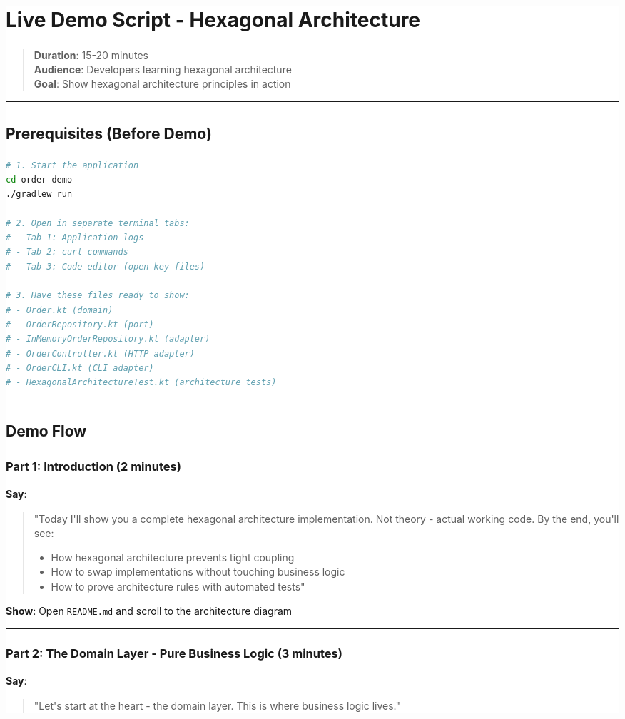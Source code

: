 # Live Demo Script - Hexagonal Architecture

> **Duration**: 15-20 minutes  
> **Audience**: Developers learning hexagonal architecture  
> **Goal**: Show hexagonal architecture principles in action

---

## Prerequisites (Before Demo)

```bash
# 1. Start the application
cd order-demo
./gradlew run

# 2. Open in separate terminal tabs:
# - Tab 1: Application logs
# - Tab 2: curl commands
# - Tab 3: Code editor (open key files)

# 3. Have these files ready to show:
# - Order.kt (domain)
# - OrderRepository.kt (port)
# - InMemoryOrderRepository.kt (adapter)
# - OrderController.kt (HTTP adapter)
# - OrderCLI.kt (CLI adapter)
# - HexagonalArchitectureTest.kt (architecture tests)
```

---

## Demo Flow

### Part 1: Introduction (2 minutes)

**Say**:
> "Today I'll show you a complete hexagonal architecture implementation. Not theory - actual working code. By the end, you'll see:
> - How hexagonal architecture prevents tight coupling
> - How to swap implementations without touching business logic
> - How to prove architecture rules with automated tests"

**Show**: Open `README.md` and scroll to the architecture diagram

---

### Part 2: The Domain Layer - Pure Business Logic (3 minutes)

**Say**:
> "Let's start at the heart - the domain layer. This is where business logic lives."
